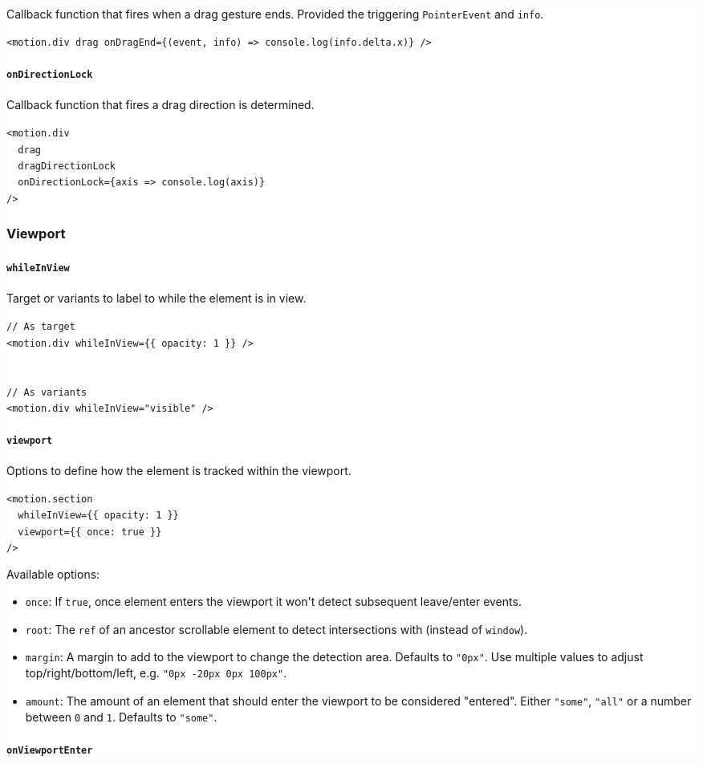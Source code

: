 Callback function that fires when a drag gesture ends. Provided the triggering
`PointerEvent` and `info`.

    
    
    <motion.div drag onDragEnd={(event, info) => console.log(info.delta.x)} />

#### `onDirectionLock`

Callback function that fires a drag direction is determined.

    
    
    <motion.div
      drag
      dragDirectionLock
      onDirectionLock={axis => console.log(axis)}
    />

### Viewport

#### `whileInView`

Target or variants to label to while the element is in view.

    
    
    // As target
    <motion.div whileInView={{ opacity: 1 }} />
    
    
    // As variants
    <motion.div whileInView="visible" />

#### `viewport`

Options to define how the element is tracked within the viewport.

    
    
    <motion.section
      whileInView={{ opacity: 1 }}
      viewport={{ once: true }}
    />

Available options:

  * `once`: If `true`, once element enters the viewport it won't detect subsequent leave/enter events.

  * `root`: The `ref` of an ancestor scrollable element to detect intersections with (instead of `window`).

  * `margin`: A margin to add to the viewport to change the detection area. Defaults to `"0px"`. Use multiple values to adjust top/right/bottom/left, e.g. `"0px -20px 0px 100px"`.

  * `amount`: The amount of an element that should enter the viewport to be considered "entered". Either `"some"`, `"all"` or a number between `0` and `1`. Defaults to `"some"`.

#### `onViewportEnter`
